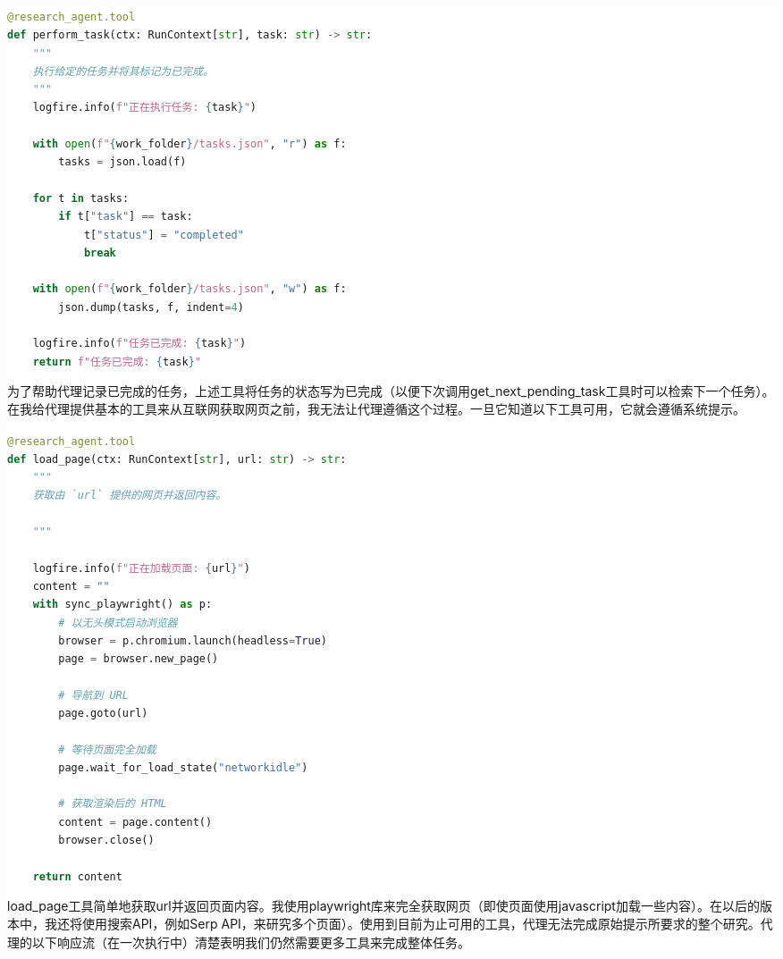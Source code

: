 
```python
@research_agent.tool
def perform_task(ctx: RunContext[str], task: str) -> str:
    """
    执行给定的任务并将其标记为已完成。
    """
    logfire.info(f"正在执行任务: {task}")

    with open(f"{work_folder}/tasks.json", "r") as f:
        tasks = json.load(f)

    for t in tasks:
        if t["task"] == task:
            t["status"] = "completed"
            break

    with open(f"{work_folder}/tasks.json", "w") as f:
        json.dump(tasks, f, indent=4)

    logfire.info(f"任务已完成: {task}")
    return f"任务已完成: {task}"
```
为了帮助代理记录已完成的任务，上述工具将任务的状态写为已完成（以便下次调用get_next_pending_task工具时可以检索下一个任务）。在我给代理提供基本的工具来从互联网获取网页之前，我无法让代理遵循这个过程。一旦它知道以下工具可用，它就会遵循系统提示。


```python
@research_agent.tool
def load_page(ctx: RunContext[str], url: str) -> str:
    """
    获取由 `url` 提供的网页并返回内容。

    """

    logfire.info(f"正在加载页面: {url}")
    content = ""
    with sync_playwright() as p:
        # 以无头模式启动浏览器
        browser = p.chromium.launch(headless=True)
        page = browser.new_page()

        # 导航到 URL
        page.goto(url)

        # 等待页面完全加载
        page.wait_for_load_state("networkidle")

        # 获取渲染后的 HTML
        content = page.content()
        browser.close()

    return content
```
load_page工具简单地获取url并返回页面内容。我使用playwright库来完全获取网页（即使页面使用javascript加载一些内容）。在以后的版本中，我还将使用搜索API，例如Serp API，来研究多个页面）。使用到目前为止可用的工具，代理无法完成原始提示所要求的整个研究。代理的以下响应流（在一次执行中）清楚表明我们仍然需要更多工具来完成整体任务。
